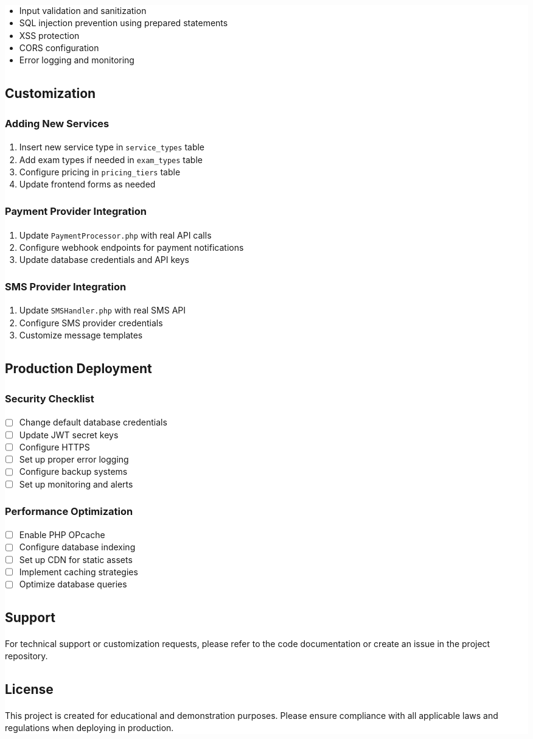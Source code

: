 - Input validation and sanitization
- SQL injection prevention using prepared statements
- XSS protection
- CORS configuration
- Error logging and monitoring

## Customization

### Adding New Services
1. Insert new service type in `service_types` table
2. Add exam types if needed in `exam_types` table
3. Configure pricing in `pricing_tiers` table
4. Update frontend forms as needed

### Payment Provider Integration
1. Update `PaymentProcessor.php` with real API calls
2. Configure webhook endpoints for payment notifications
3. Update database credentials and API keys

### SMS Provider Integration
1. Update `SMSHandler.php` with real SMS API
2. Configure SMS provider credentials
3. Customize message templates

## Production Deployment

### Security Checklist
- [ ] Change default database credentials
- [ ] Update JWT secret keys
- [ ] Configure HTTPS
- [ ] Set up proper error logging
- [ ] Configure backup systems
- [ ] Set up monitoring and alerts

### Performance Optimization
- [ ] Enable PHP OPcache
- [ ] Configure database indexing
- [ ] Set up CDN for static assets
- [ ] Implement caching strategies
- [ ] Optimize database queries

## Support

For technical support or customization requests, please refer to the code documentation or create an issue in the project repository.

## License

This project is created for educational and demonstration purposes. Please ensure compliance with all applicable laws and regulations when deploying in production.

